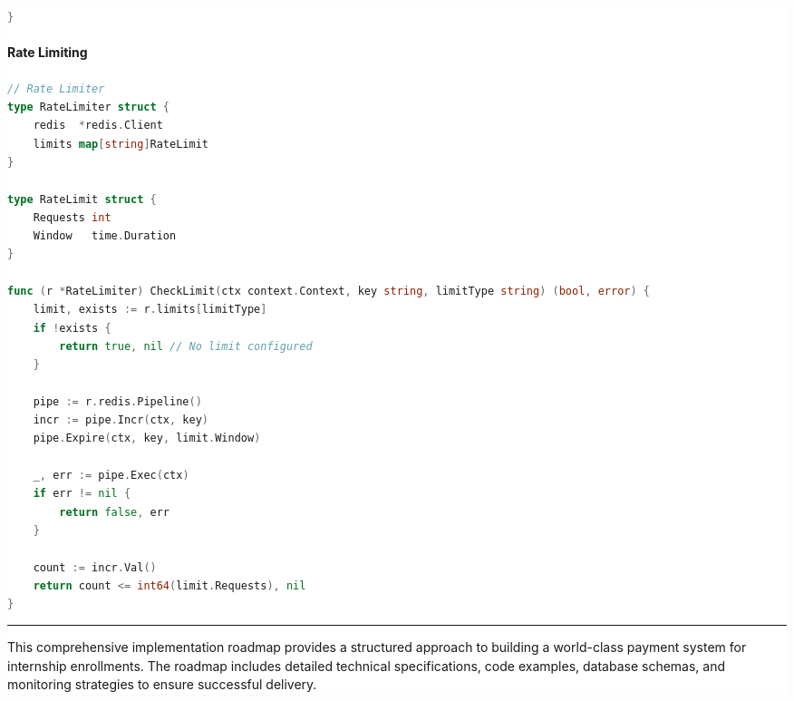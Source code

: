 ```go
}
```

#### **Rate Limiting**

```go
// Rate Limiter
type RateLimiter struct {
    redis  *redis.Client
    limits map[string]RateLimit
}

type RateLimit struct {
    Requests int
    Window   time.Duration
}

func (r *RateLimiter) CheckLimit(ctx context.Context, key string, limitType string) (bool, error) {
    limit, exists := r.limits[limitType]
    if !exists {
        return true, nil // No limit configured
    }

    pipe := r.redis.Pipeline()
    incr := pipe.Incr(ctx, key)
    pipe.Expire(ctx, key, limit.Window)

    _, err := pipe.Exec(ctx)
    if err != nil {
        return false, err
    }

    count := incr.Val()
    return count <= int64(limit.Requests), nil
}
```

---

This comprehensive implementation roadmap provides a structured approach to building a world-class payment system for internship enrollments. The roadmap includes detailed technical specifications, code examples, database schemas, and monitoring strategies to ensure successful delivery.
